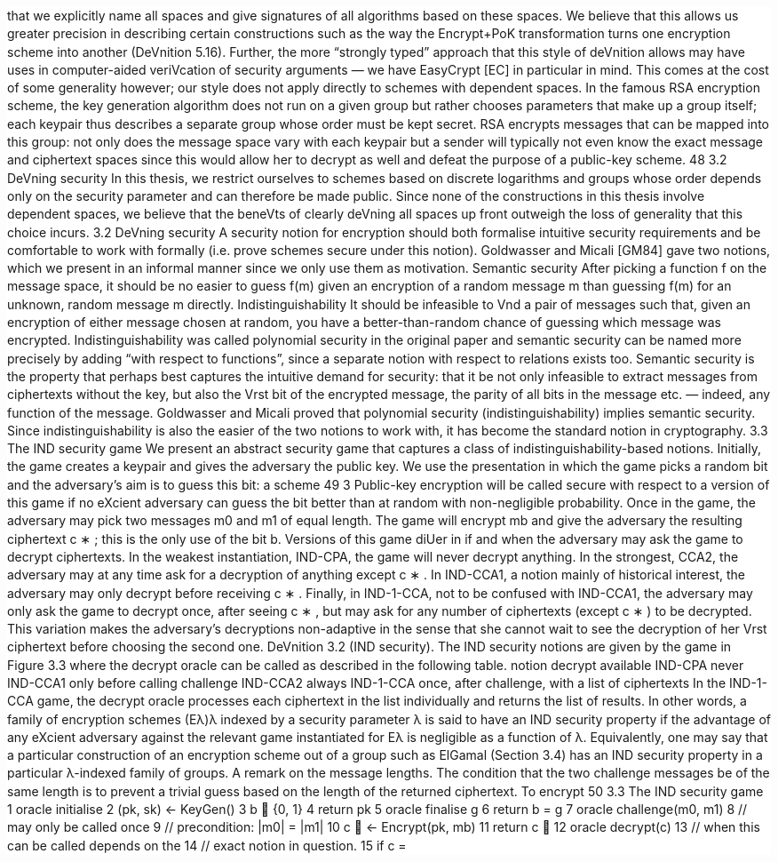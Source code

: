 that we explicitly name all spaces and give signatures of all algorithms based on these spaces. We believe that this allows us greater precision in describing certain constructions such as the way the Encrypt+PoK transformation turns one encryption scheme into another (DeVnition 5.16). Further, the more “strongly typed” approach that this style of deVnition allows may have uses in computer-aided veriVcation of security arguments — we have EasyCrypt [EC] in particular in mind. This comes at the cost of some generality however; our style does not apply directly to schemes with dependent spaces. In the famous RSA encryption scheme, the key generation algorithm does not run on a given group but rather chooses parameters that make up a group itself; each keypair thus describes a separate group whose order must be kept secret. RSA encrypts messages that can be mapped into this group: not only does the message space vary with each keypair but a sender will typically not even know the exact message and ciphertext spaces since this would allow her to decrypt as well and defeat the purpose of a public-key scheme. 48 3.2 DeVning security In this thesis, we restrict ourselves to schemes based on discrete logarithms and groups whose order depends only on the security parameter and can therefore be made public. Since none of the constructions in this thesis involve dependent spaces, we believe that the beneVts of clearly deVning all spaces up front outweigh the loss of generality that this choice incurs. 3.2 DeVning security A security notion for encryption should both formalise intuitive security requirements and be comfortable to work with formally (i.e. prove schemes secure under this notion). Goldwasser and Micali [GM84] gave two notions, which we present in an informal manner since we only use them as motivation. Semantic security After picking a function f on the message space, it should be no easier to guess f(m) given an encryption of a random message m than guessing f(m) for an unknown, random message m directly. Indistinguishability It should be infeasible to Vnd a pair of messages such that, given an encryption of either message chosen at random, you have a better-than-random chance of guessing which message was encrypted. Indistinguishability was called polynomial security in the original paper and semantic security can be named more precisely by adding “with respect to functions”, since a separate notion with respect to relations exists too. Semantic security is the property that perhaps best captures the intuitive demand for security: that it be not only infeasible to extract messages from ciphertexts without the key, but also the Vrst bit of the encrypted message, the parity of all bits in the message etc. — indeed, any function of the message. Goldwasser and Micali proved that polynomial security (indistinguishability) implies semantic security. Since indistinguishability is also the easier of the two notions to work with, it has become the standard notion in cryptography. 3.3 The IND security game We present an abstract security game that captures a class of indistinguishability-based notions. Initially, the game creates a keypair and gives the adversary the public key. We use the presentation in which the game picks a random bit and the adversary’s aim is to guess this bit: a scheme 49 3 Public-key encryption will be called secure with respect to a version of this game if no eXcient adversary can guess the bit better than at random with non-negligible probability. Once in the game, the adversary may pick two messages m0 and m1 of equal length. The game will encrypt mb and give the adversary the resulting ciphertext c ∗ ; this is the only use of the bit b. Versions of this game diUer in if and when the adversary may ask the game to decrypt ciphertexts. In the weakest instantiation, IND-CPA, the game will never decrypt anything. In the strongest, CCA2, the adversary may at any time ask for a decryption of anything except c ∗ . In IND-CCA1, a notion mainly of historical interest, the adversary may only decrypt before receiving c ∗ . Finally, in IND-1-CCA, not to be confused with IND-CCA1, the adversary may only ask the game to decrypt once, after seeing c ∗ , but may ask for any number of ciphertexts (except c ∗ ) to be decrypted. This variation makes the adversary’s decryptions non-adaptive in the sense that she cannot wait to see the decryption of her Vrst ciphertext before choosing the second one. DeVnition 3.2 (IND security). The IND security notions are given by the game in Figure 3.3 where the decrypt oracle can be called as described in the following table. notion decrypt available IND-CPA never IND-CCA1 only before calling challenge IND-CCA2 always IND-1-CCA once, after challenge, with a list of ciphertexts In the IND-1-CCA game, the decrypt oracle processes each ciphertext in the list individually and returns the list of results. In other words, a family of encryption schemes (Eλ)λ indexed by a security parameter λ is said to have an IND security property if the advantage of any eXcient adversary against the relevant game instantiated for Eλ is negligible as a function of λ. Equivalently, one may say that a particular construction of an encryption scheme out of a group such as ElGamal (Section 3.4) has an IND security property in a particular λ-indexed family of groups. A remark on the message lengths. The condition that the two challenge messages be of the same length is to prevent a trivial guess based on the length of the returned ciphertext. To encrypt 50 3.3 The IND security game 1 oracle initialise 2 (pk, sk) ← KeyGen() 3 b  {0, 1} 4 return pk 5 oracle finalise g 6 return b = g 7 oracle challenge(m0, m1) 8 // may only be called once 9 // precondition: |m0| = |m1| 10 c ∗ ← Encrypt(pk, mb) 11 return c ∗ 12 oracle decrypt(c) 13 // when this can be called depends on the 14 // exact notion in question. 15 if c =